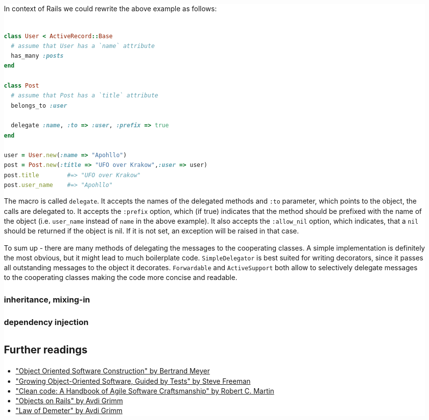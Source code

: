 In context of Rails we could rewrite the above example as follows:

```ruby

class User < ActiveRecord::Base
  # assume that User has a `name` attribute
  has_many :posts
end

class Post
  # assume that Post has a `title` attribute
  belongs_to :user

  delegate :name, :to => :user, :prefix => true
end

user = User.new(:name => "Apohllo")
post = Post.new(:title => "UFO over Krakow",:user => user)
post.title        #=> "UFO over Krakow"
post.user_name    #=> "Apohllo"
```

The macro is called `delegate`. It accepts the names of the delegated methods
and `:to` parameter, which points to the object, the calls are delegated to. It
accepts the `:prefix` option, which (if true) indicates that the method should
be prefixed with the name of the object (i.e. `user_name` instead of `name` in
the above example). It also accepts the `:allow_nil` option, which indicates,
that a `nil` should be returned if the object is nil. If it is not set, an
exception will be raised in that case. 

To sum up - there are many methods of delegating the messages to the cooperating
classes. A simple implementation is definitely the most obvious, but it might
lead to much boilerplate code. `SimpleDelegator` is best suited for writing
decorators, since it passes all outstanding messages to the object it decorates.
`Forwardable` and `ActiveSupport` both allow to selectively delegate messages to
the cooperating classes making the code more concise and readable.

### inheritance, mixing-in

### dependency injection

## Further readings

* ["Object Oriented Software Construction" by Bertrand Meyer](http://www.amazon.com/Object-Oriented-Software-Construction-Book-CD-ROM/dp/0136291554)
* ["Growing Object-Oriented Software, Guided by Tests" by Steve Freeman](http://www.amazon.com/Growing-Object-Oriented-Software-Guided-Tests/dp/0321503627)
* ["Clean code: A Handbook of Agile Software Craftsmanship" by Robert C. Martin](http://www.amazon.com/Clean-Code-Handbook-Software-Craftsmanship/dp/0132350882)
* ["Objects on Rails" by Avdi Grimm](http://objectsonrails.com)
* ["Law of Demeter" by Avdi Grimm](http://devblog.avdi.org/2011/07/05/demeter-its-not-just-a-good-idea-its-the-law/)
